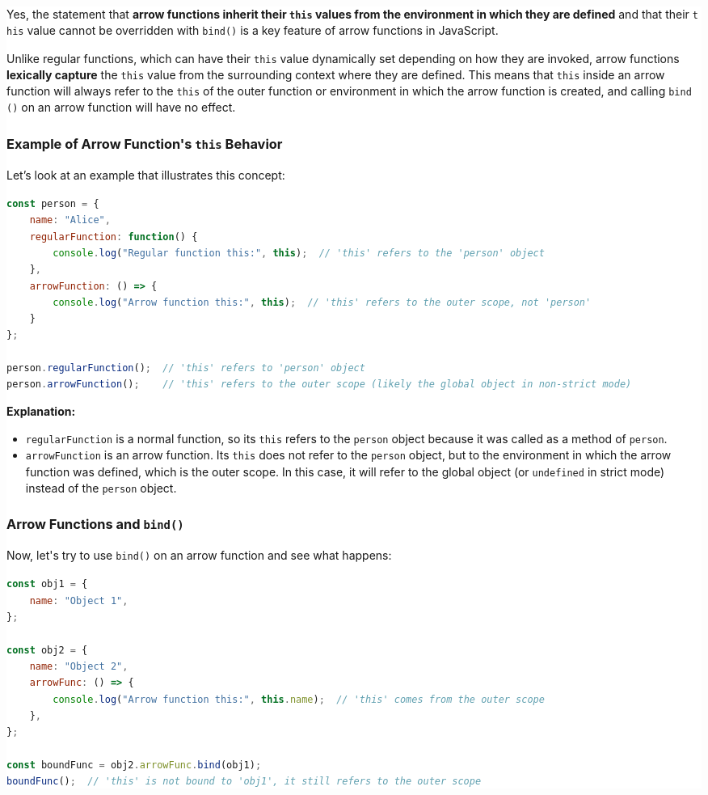 Yes, the statement that **arrow functions inherit their `this` values from the environment in which they are defined** and that their `this` value cannot be overridden with `bind()` is a key feature of arrow functions in JavaScript.

Unlike regular functions, which can have their `this` value dynamically set depending on how they are invoked, arrow functions **lexically capture** the `this` value from the surrounding context where they are defined. This means that `this` inside an arrow function will always refer to the `this` of the outer function or environment in which the arrow function is created, and calling `bind()` on an arrow function will have no effect.

### Example of Arrow Function's `this` Behavior

Let’s look at an example that illustrates this concept:

```javascript
const person = {
    name: "Alice",
    regularFunction: function() {
        console.log("Regular function this:", this);  // 'this' refers to the 'person' object
    },
    arrowFunction: () => {
        console.log("Arrow function this:", this);  // 'this' refers to the outer scope, not 'person'
    }
};

person.regularFunction();  // 'this' refers to 'person' object
person.arrowFunction();    // 'this' refers to the outer scope (likely the global object in non-strict mode)
```

**Explanation:**
- `regularFunction` is a normal function, so its `this` refers to the `person` object because it was called as a method of `person`.
- `arrowFunction` is an arrow function. Its `this` does not refer to the `person` object, but to the environment in which the arrow function was defined, which is the outer scope. In this case, it will refer to the global object (or `undefined` in strict mode) instead of the `person` object.

### Arrow Functions and `bind()`

Now, let's try to use `bind()` on an arrow function and see what happens:

```javascript
const obj1 = {
    name: "Object 1",
};

const obj2 = {
    name: "Object 2",
    arrowFunc: () => {
        console.log("Arrow function this:", this.name);  // 'this' comes from the outer scope
    },
};

const boundFunc = obj2.arrowFunc.bind(obj1);
boundFunc();  // 'this' is not bound to 'obj1', it still refers to the outer scope
```
